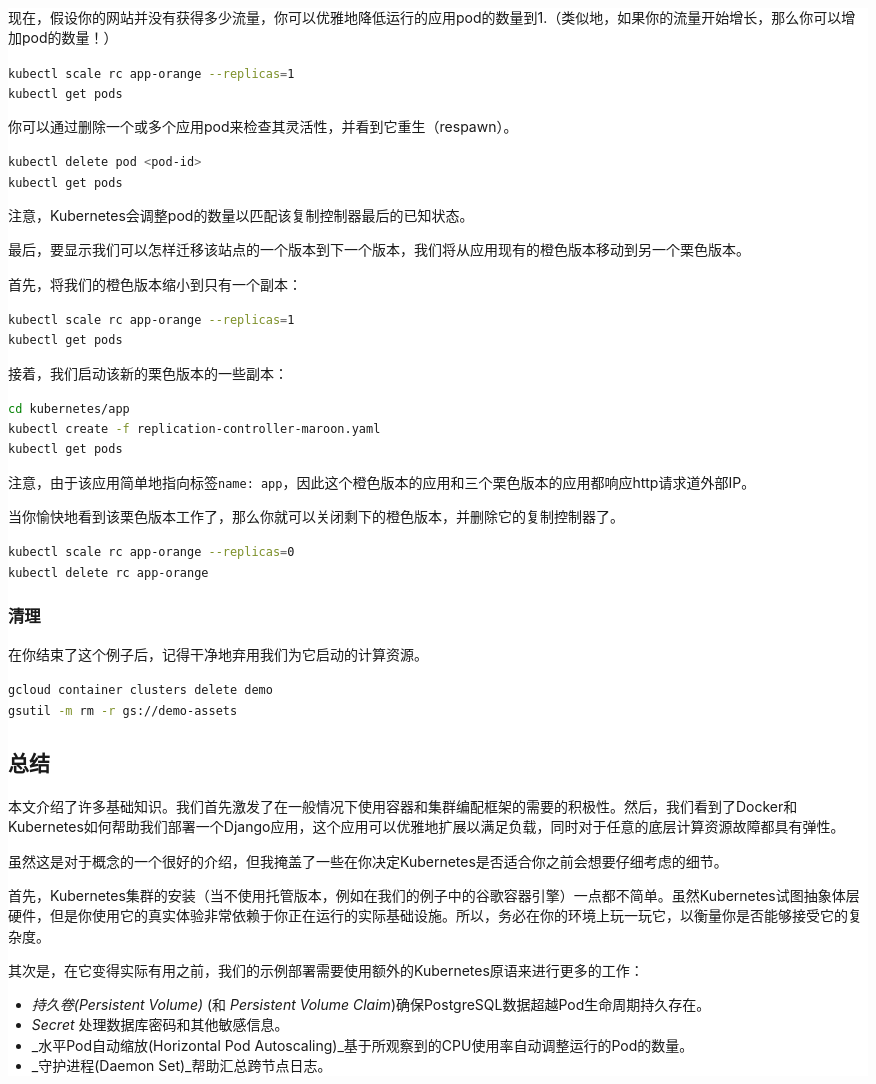 现在，假设你的网站并没有获得多少流量，你可以优雅地降低运行的应用pod的数量到1.（类似地，如果你的流量开始增长，那么你可以增加pod的数量！）
```sh
kubectl scale rc app-orange --replicas=1
kubectl get pods
```

你可以通过删除一个或多个应用pod来检查其灵活性，并看到它重生（respawn）。
```sh
kubectl delete pod <pod-id>
kubectl get pods
```

注意，Kubernetes会调整pod的数量以匹配该复制控制器最后的已知状态。

最后，要显示我们可以怎样迁移该站点的一个版本到下一个版本，我们将从应用现有的橙色版本移动到另一个栗色版本。

首先，将我们的橙色版本缩小到只有一个副本：
```sh
kubectl scale rc app-orange --replicas=1
kubectl get pods
```

接着，我们启动该新的栗色版本的一些副本：
```sh
cd kubernetes/app
kubectl create -f replication-controller-maroon.yaml
kubectl get pods
```

注意，由于该应用简单地指向标签`name: app`，因此这个橙色版本的应用和三个栗色版本的应用都响应http请求道外部IP。

当你愉快地看到该栗色版本工作了，那么你就可以关闭剩下的橙色版本，并删除它的复制控制器了。
```sh
kubectl scale rc app-orange --replicas=0
kubectl delete rc app-orange
```

### 清理

在你结束了这个例子后，记得干净地弃用我们为它启动的计算资源。
```sh
gcloud container clusters delete demo
gsutil -m rm -r gs://demo-assets
```

## 总结

本文介绍了许多基础知识。我们首先激发了在一般情况下使用容器和集群编配框架的需要的积极性。然后，我们看到了Docker和Kubernetes如何帮助我们部署一个Django应用，这个应用可以优雅地扩展以满足负载，同时对于任意的底层计算资源故障都具有弹性。

虽然这是对于概念的一个很好的介绍，但我掩盖了一些在你决定Kubernetes是否适合你之前会想要仔细考虑的细节。

首先，Kubernetes集群的安装（当不使用托管版本，例如在我们的例子中的谷歌容器引擎）一点都不简单。虽然Kubernetes试图抽象体层硬件，但是你使用它的真实体验非常依赖于你正在运行的实际基础设施。所以，务必在你的环境上玩一玩它，以衡量你是否能够接受它的复杂度。


其次是，在它变得实际有用之前，我们的示例部署需要使用额外的Kubernetes原语来进行更多的工作：

*   _持久卷(Persistent Volume)_ (和 _Persistent Volume Claim_)确保PostgreSQL数据超越Pod生命周期持久存在。
*   _Secret_ 处理数据库密码和其他敏感信息。
*   _水平Pod自动缩放(Horizontal Pod Autoscaling)_基于所观察到的CPU使用率自动调整运行的Pod的数量。
*   _守护进程(Daemon Set)_帮助汇总跨节点日志。
